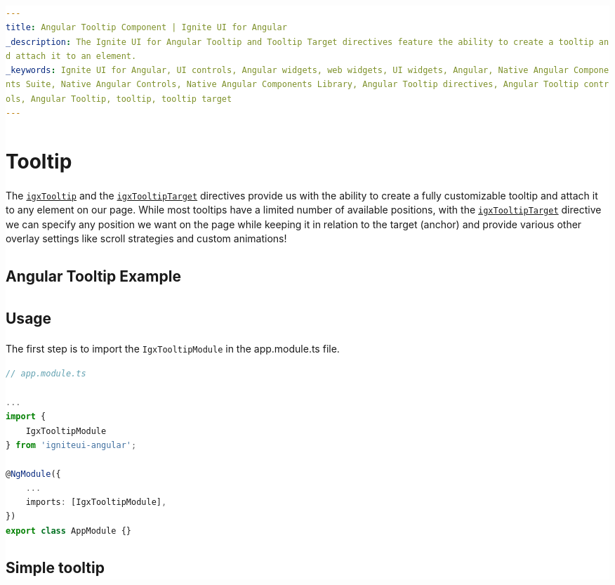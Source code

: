 ```yaml
---
title: Angular Tooltip Component | Ignite UI for Angular
_description: The Ignite UI for Angular Tooltip and Tooltip Target directives feature the ability to create a tooltip and attach it to an element.
_keywords: Ignite UI for Angular, UI controls, Angular widgets, web widgets, UI widgets, Angular, Native Angular Components Suite, Native Angular Controls, Native Angular Components Library, Angular Tooltip directives, Angular Tooltip controls, Angular Tooltip, tooltip, tooltip target
---
```


# Tooltip

The [`igxTooltip`]({environment:angularApiUrl}/classes/igxtooltipdirective.html) and the [`igxTooltipTarget`]({environment:angularApiUrl}/classes/igxtooltiptargetdirective.html) directives provide us with the ability to create a fully customizable tooltip and attach it to any element on our page.
While most tooltips have a limited number of available positions, with the [`igxTooltipTarget`]({environment:angularApiUrl}/classes/igxtooltiptargetdirective.html) directive we can specify any position we want on the page while keeping it in relation to the target (anchor) and provide various other overlay settings like scroll strategies and custom animations!

## Angular Tooltip Example


<code-view style="height:150px" 
           data-demos-base-url="{environment:demosBaseUrl}" 
           iframe-src="{environment:demosBaseUrl}/interactions/tooltip-simple" alt="Angular Tooltip Example">
</code-view>

<div class="divider--half"></div>

## Usage

The first step is to import the `IgxTooltipModule` in the app.module.ts file.

```typescript
// app.module.ts

...
import {
    IgxTooltipModule
} from 'igniteui-angular';

@NgModule({
    ...
    imports: [IgxTooltipModule],
})
export class AppModule {}
```

## Simple tooltip
